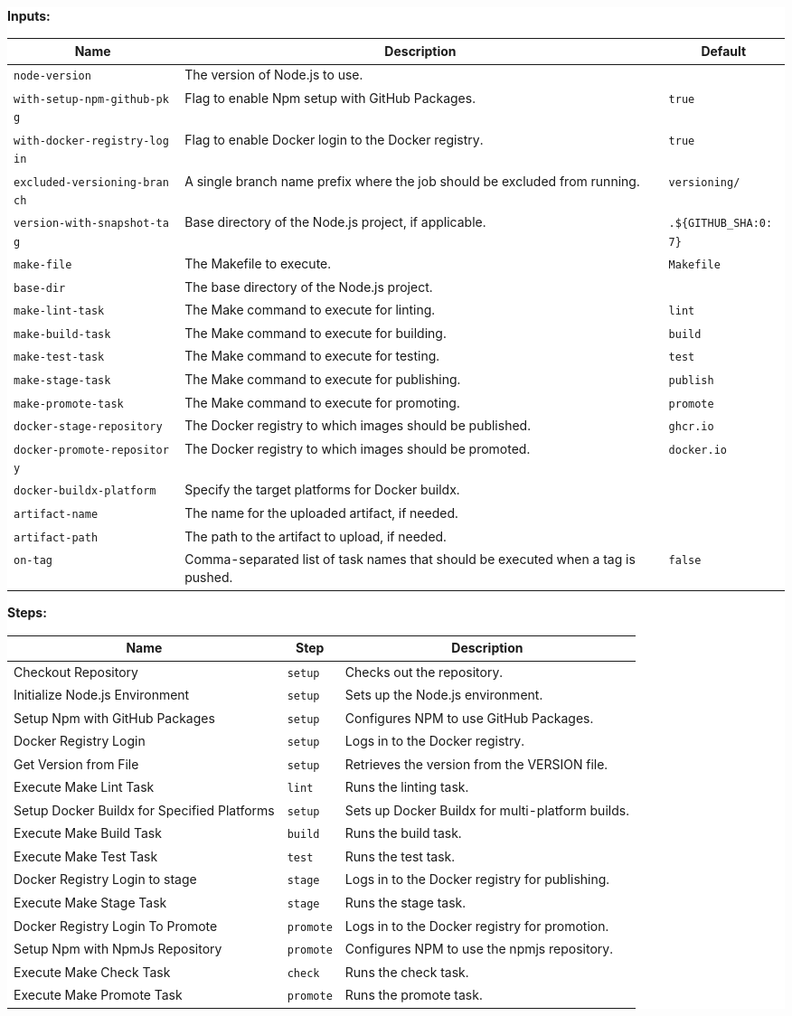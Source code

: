 **Inputs:**

| Name                         | Description | Default |
|------------------------------| --- | --- |
| `node-version`               | The version of Node.js to use. | |
| `with-setup-npm-github-pkg`  | Flag to enable Npm setup with GitHub Packages. | `true` |
| `with-docker-registry-login` | Flag to enable Docker login to the Docker registry. | `true` |
| `excluded-versioning-branch` | A single branch name prefix where the job should be excluded from running. | `versioning/` |
| `version-with-snapshot-tag`  | Base directory of the Node.js project, if applicable. | `.${GITHUB_SHA:0:7}` |
| `make-file`                  | The Makefile to execute. | `Makefile` |
| `base-dir`                   | The base directory of the Node.js project. | |
| `make-lint-task`             | The Make command to execute for linting. | `lint` |
| `make-build-task`            | The Make command to execute for building. | `build` |
| `make-test-task`             | The Make command to execute for testing. | `test` |
| `make-stage-task`            | The Make command to execute for publishing. | `publish` |
| `make-promote-task`          | The Make command to execute for promoting. | `promote` |
| `docker-stage-repository`    | The Docker registry to which images should be published. | `ghcr.io` |
| `docker-promote-repository`  | The Docker registry to which images should be promoted. | `docker.io` |
| `docker-buildx-platform`     | Specify the target platforms for Docker buildx. | |
| `artifact-name`              | The name for the uploaded artifact, if needed. | |
| `artifact-path`              | The path to the artifact to upload, if needed. | |
| `on-tag`                     | Comma-separated list of task names that should be executed when a tag is pushed. | `false` |

**Steps:**

| Name                                        | Step      | Description                                      |
|---------------------------------------------|-----------|--------------------------------------------------|
| Checkout Repository                         | `setup`   | Checks out the repository.                       |
| Initialize Node.js Environment              | `setup`   | Sets up the Node.js environment.                 |
| Setup Npm with GitHub Packages              | `setup`   | Configures NPM to use GitHub Packages.           |
| Docker Registry Login                       | `setup`   | Logs in to the Docker registry.                  |
| Get Version from File                       | `setup`   | Retrieves the version from the VERSION file.     |
| Execute Make Lint Task                      | `lint`    | Runs the linting task.                           |
| Setup Docker Buildx for Specified Platforms | `setup`   | Sets up Docker Buildx for multi-platform builds. |
| Execute Make Build Task                     | `build`   | Runs the build task.                             |
| Execute Make Test Task                      | `test`    | Runs the test task.                              |
| Docker Registry Login to stage              | `stage`   | Logs in to the Docker registry for publishing.   |
| Execute Make Stage Task                     | `stage`   | Runs the stage task.                             |
| Docker Registry Login To Promote            | `promote` | Logs in to the Docker registry for promotion.    |
| Setup Npm with NpmJs Repository             | `promote` | Configures NPM to use the npmjs repository.      |
| Execute Make Check Task                     | `check`   | Runs the check task.                             |
| Execute Make Promote Task                   | `promote` | Runs the promote task.                           |